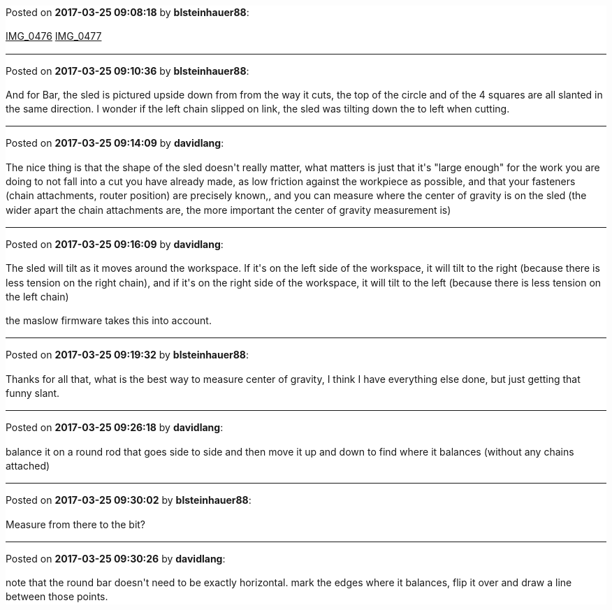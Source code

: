 
Posted on **2017-03-25 09:08:18** by **blsteinhauer88**:

[IMG_0476](//muut.com/u/maslowcnc/s3/:maslowcnc:yExu:img_0476.jpg.jpg) [IMG_0477](//muut.com/u/maslowcnc/s3/:maslowcnc:kS3I:img_0477.jpg.jpg)

---

Posted on **2017-03-25 09:10:36** by **blsteinhauer88**:

And for Bar, the sled is pictured upside down from from the way it cuts, the top of the circle and of the 4 squares are all slanted in the same direction.   I wonder if the left chain slipped on link, the sled was tilting down the to left when cutting.

---

Posted on **2017-03-25 09:14:09** by **davidlang**:

The nice thing is that the shape of the sled doesn't really matter, what matters is just that it's "large enough" for the work you are doing to not fall into a cut you have already made, as low friction against the workpiece as possible, and that your fasteners (chain attachments, router position) are precisely known,, and you can measure where the center of gravity is on the sled (the wider apart the chain attachments are, the more important the center of gravity measurement is)

---

Posted on **2017-03-25 09:16:09** by **davidlang**:

The sled will tilt as it moves around the workspace. If it's on the left side of the workspace, it will tilt to the right (because there is less tension on the right chain), and if it's on the right side of the workspace, it will tilt to the left (because there is less tension on the left chain)



the maslow firmware takes this into account.

---

Posted on **2017-03-25 09:19:32** by **blsteinhauer88**:

Thanks for all that, what is the best way to measure center of gravity, I think I have everything else done, but just getting that funny slant.

---

Posted on **2017-03-25 09:26:18** by **davidlang**:

balance it on a round rod that goes side to side and then move it up and down to find where it balances (without any chains attached)

---

Posted on **2017-03-25 09:30:02** by **blsteinhauer88**:

Measure from there to the bit?

---

Posted on **2017-03-25 09:30:26** by **davidlang**:

note that the round bar doesn't need to be exactly horizontal. mark the edges where it balances, flip it over and draw a line between those points.
